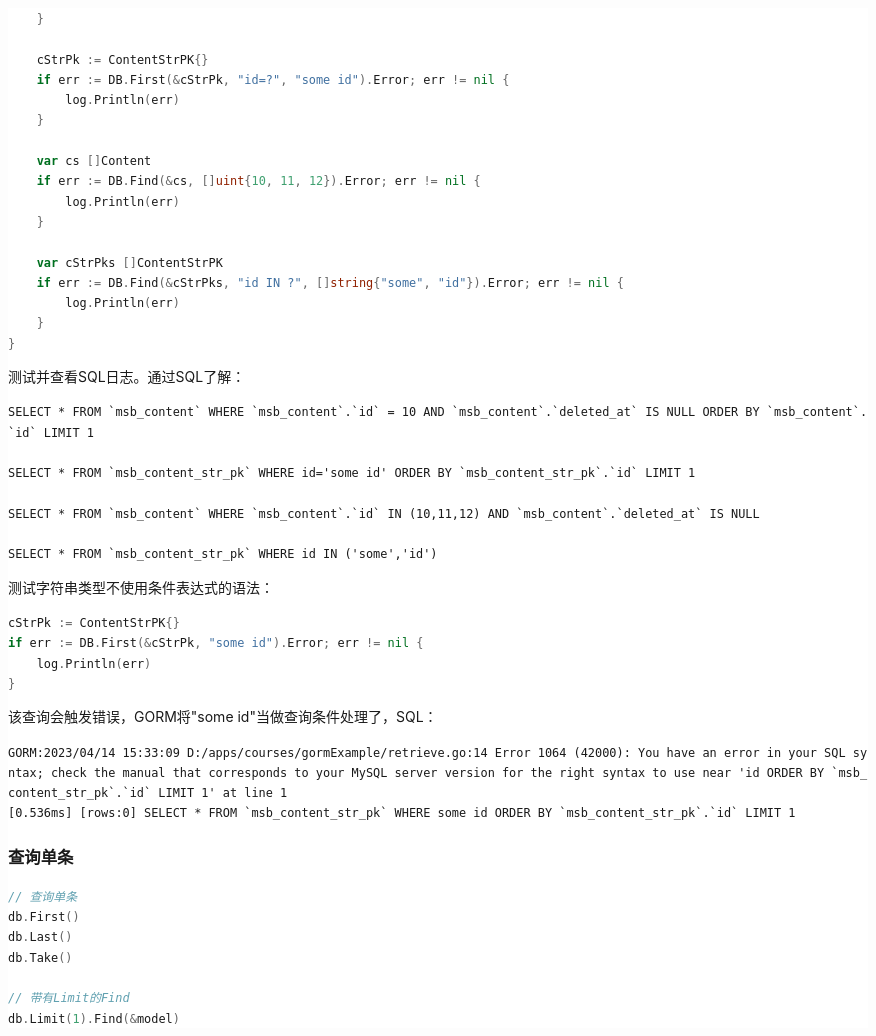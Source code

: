```go
	}

	cStrPk := ContentStrPK{}
	if err := DB.First(&cStrPk, "id=?", "some id").Error; err != nil {
		log.Println(err)
	}

	var cs []Content
	if err := DB.Find(&cs, []uint{10, 11, 12}).Error; err != nil {
		log.Println(err)
	}

	var cStrPks []ContentStrPK
	if err := DB.Find(&cStrPks, "id IN ?", []string{"some", "id"}).Error; err != nil {
		log.Println(err)
	}
}
```

测试并查看SQL日志。通过SQL了解：

```mysql
SELECT * FROM `msb_content` WHERE `msb_content`.`id` = 10 AND `msb_content`.`deleted_at` IS NULL ORDER BY `msb_content`.`id` LIMIT 1

SELECT * FROM `msb_content_str_pk` WHERE id='some id' ORDER BY `msb_content_str_pk`.`id` LIMIT 1

SELECT * FROM `msb_content` WHERE `msb_content`.`id` IN (10,11,12) AND `msb_content`.`deleted_at` IS NULL

SELECT * FROM `msb_content_str_pk` WHERE id IN ('some','id')
```

测试字符串类型不使用条件表达式的语法：

```go
cStrPk := ContentStrPK{}
if err := DB.First(&cStrPk, "some id").Error; err != nil {
    log.Println(err)
}
```

该查询会触发错误，GORM将"some id"当做查询条件处理了，SQL：

```mysql
GORM:2023/04/14 15:33:09 D:/apps/courses/gormExample/retrieve.go:14 Error 1064 (42000): You have an error in your SQL syntax; check the manual that corresponds to your MySQL server version for the right syntax to use near 'id ORDER BY `msb_content_str_pk`.`id` LIMIT 1' at line 1
[0.536ms] [rows:0] SELECT * FROM `msb_content_str_pk` WHERE some id ORDER BY `msb_content_str_pk`.`id` LIMIT 1
```

### 查询单条

```go
// 查询单条
db.First()
db.Last()
db.Take()

// 带有Limit的Find
db.Limit(1).Find(&model)
```
